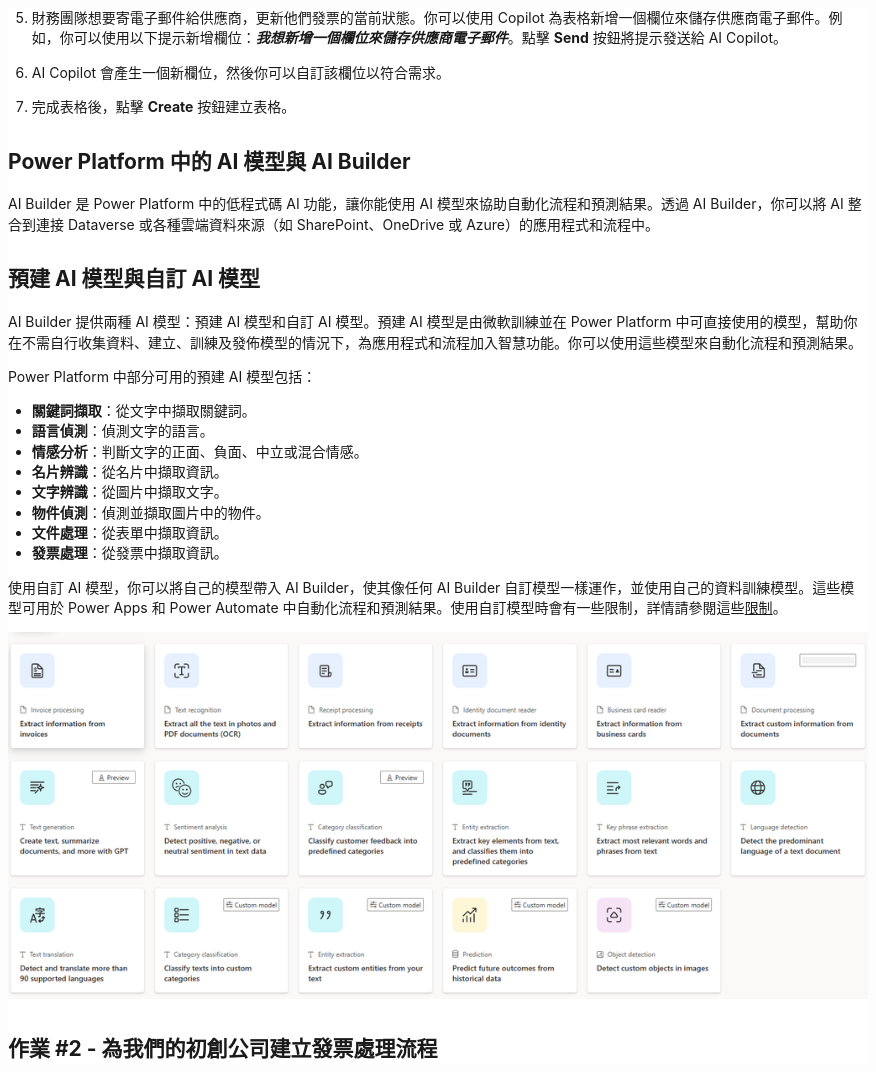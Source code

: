 5. 財務團隊想要寄電子郵件給供應商，更新他們發票的當前狀態。你可以使用 Copilot 為表格新增一個欄位來儲存供應商電子郵件。例如，你可以使用以下提示新增欄位：**_我想新增一個欄位來儲存供應商電子郵件_**。點擊 **Send** 按鈕將提示發送給 AI Copilot。

6. AI Copilot 會產生一個新欄位，然後你可以自訂該欄位以符合需求。

7. 完成表格後，點擊 **Create** 按鈕建立表格。

## Power Platform 中的 AI 模型與 AI Builder

AI Builder 是 Power Platform 中的低程式碼 AI 功能，讓你能使用 AI 模型來協助自動化流程和預測結果。透過 AI Builder，你可以將 AI 整合到連接 Dataverse 或各種雲端資料來源（如 SharePoint、OneDrive 或 Azure）的應用程式和流程中。

## 預建 AI 模型與自訂 AI 模型

AI Builder 提供兩種 AI 模型：預建 AI 模型和自訂 AI 模型。預建 AI 模型是由微軟訓練並在 Power Platform 中可直接使用的模型，幫助你在不需自行收集資料、建立、訓練及發佈模型的情況下，為應用程式和流程加入智慧功能。你可以使用這些模型來自動化流程和預測結果。

Power Platform 中部分可用的預建 AI 模型包括：

- **關鍵詞擷取**：從文字中擷取關鍵詞。
- **語言偵測**：偵測文字的語言。
- **情感分析**：判斷文字的正面、負面、中立或混合情感。
- **名片辨識**：從名片中擷取資訊。
- **文字辨識**：從圖片中擷取文字。
- **物件偵測**：偵測並擷取圖片中的物件。
- **文件處理**：從表單中擷取資訊。
- **發票處理**：從發票中擷取資訊。

使用自訂 AI 模型，你可以將自己的模型帶入 AI Builder，使其像任何 AI Builder 自訂模型一樣運作，並使用自己的資料訓練模型。這些模型可用於 Power Apps 和 Power Automate 中自動化流程和預測結果。使用自訂模型時會有一些限制，詳情請參閱這些[限制](https://learn.microsoft.com/ai-builder/byo-model#limitations?WT.mc_id=academic-105485-koreyst)。

![AI builder models](../../../translated_images/ai-builder-models.8069423b84cfc47f6bb989bc3cd0584b5b2471c80fad80bf504d356928a08c9c.hk.png)

## 作業 #2 - 為我們的初創公司建立發票處理流程
